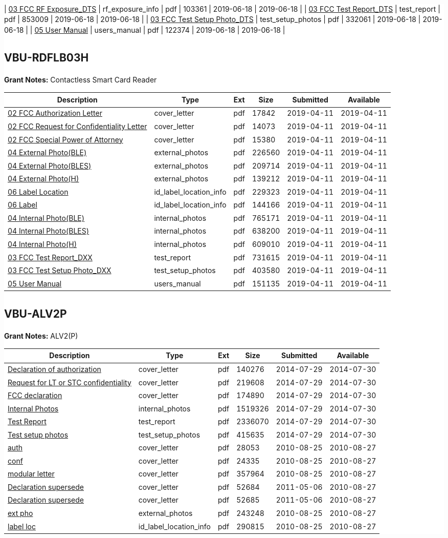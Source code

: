 | [03 FCC RF Exposure_DTS](VBU-V2HT/72febd939cae835006d358398de57c5d/4321251.pdf) | rf_exposure_info | pdf | 103361 | 2019-06-18 | 2019-06-18 |
| [03 FCC Test Report_DTS](VBU-V2HT/72febd939cae835006d358398de57c5d/4321252.pdf) | test_report | pdf | 853009 | 2019-06-18 | 2019-06-18 |
| [03 FCC Test Setup Photo_DTS](VBU-V2HT/72febd939cae835006d358398de57c5d/4321253.pdf) | test_setup_photos | pdf | 332061 | 2019-06-18 | 2019-06-18 |
| [05 User Manual](VBU-V2HT/72febd939cae835006d358398de57c5d/4321256.pdf) | users_manual | pdf | 122374 | 2019-06-18 | 2019-06-18 |
## VBU-RDFLB03H
**Grant Notes:** Contactless Smart Card Reader

| Description | Type | Ext | Size | Submitted | Available |
| ----------- | ---- | --- | ---- | --------- | --------- |
| [02 FCC Authorization Letter](VBU-RDFLB03H/a09045ca8f9549a73196870f2b79d369/4235160.pdf) | cover_letter | pdf | 17842 | 2019-04-11 | 2019-04-11 |
| [02 FCC Request for Confidentiality Letter](VBU-RDFLB03H/a09045ca8f9549a73196870f2b79d369/4235161.pdf) | cover_letter | pdf | 14073 | 2019-04-11 | 2019-04-11 |
| [02 FCC Special Power of Attorney](VBU-RDFLB03H/a09045ca8f9549a73196870f2b79d369/3947540.pdf) | cover_letter | pdf | 15380 | 2019-04-11 | 2019-04-11 |
| [04 External Photo(BLE)](VBU-RDFLB03H/a09045ca8f9549a73196870f2b79d369/4235165.pdf) | external_photos | pdf | 226560 | 2019-04-11 | 2019-04-11 |
| [04 External Photo(BLES)](VBU-RDFLB03H/a09045ca8f9549a73196870f2b79d369/4235166.pdf) | external_photos | pdf | 209714 | 2019-04-11 | 2019-04-11 |
| [04 External Photo(H)](VBU-RDFLB03H/a09045ca8f9549a73196870f2b79d369/4235167.pdf) | external_photos | pdf | 139212 | 2019-04-11 | 2019-04-11 |
| [06 Label Location](VBU-RDFLB03H/a09045ca8f9549a73196870f2b79d369/4235172.pdf) | id_label_location_info | pdf | 229323 | 2019-04-11 | 2019-04-11 |
| [06 Label](VBU-RDFLB03H/a09045ca8f9549a73196870f2b79d369/4235173.pdf) | id_label_location_info | pdf | 144166 | 2019-04-11 | 2019-04-11 |
| [04 Internal Photo(BLE)](VBU-RDFLB03H/a09045ca8f9549a73196870f2b79d369/4235168.pdf) | internal_photos | pdf | 765171 | 2019-04-11 | 2019-04-11 |
| [04 Internal Photo(BLES)](VBU-RDFLB03H/a09045ca8f9549a73196870f2b79d369/4235169.pdf) | internal_photos | pdf | 638200 | 2019-04-11 | 2019-04-11 |
| [04 Internal Photo(H)](VBU-RDFLB03H/a09045ca8f9549a73196870f2b79d369/4235170.pdf) | internal_photos | pdf | 609010 | 2019-04-11 | 2019-04-11 |
| [03 FCC Test Report_DXX](VBU-RDFLB03H/a09045ca8f9549a73196870f2b79d369/4235163.pdf) | test_report | pdf | 731615 | 2019-04-11 | 2019-04-11 |
| [03 FCC Test Setup Photo_DXX](VBU-RDFLB03H/a09045ca8f9549a73196870f2b79d369/4235164.pdf) | test_setup_photos | pdf | 403580 | 2019-04-11 | 2019-04-11 |
| [05 User Manual](VBU-RDFLB03H/a09045ca8f9549a73196870f2b79d369/4235171.pdf) | users_manual | pdf | 151135 | 2019-04-11 | 2019-04-11 |
## VBU-ALV2P
**Grant Notes:** ALV2(P)

| Description | Type | Ext | Size | Submitted | Available |
| ----------- | ---- | --- | ---- | --------- | --------- |
| [Declaration of authorization](VBU-ALV2P/87f20d974a36a026a0e8be84b5da2ed1/2338867.pdf) | cover_letter | pdf | 140276 | 2014-07-29 | 2014-07-30 |
| [Request for LT or STC confidentiality](VBU-ALV2P/87f20d974a36a026a0e8be84b5da2ed1/2338868.pdf) | cover_letter | pdf | 219608 | 2014-07-29 | 2014-07-30 |
| [FCC declaration](VBU-ALV2P/87f20d974a36a026a0e8be84b5da2ed1/2338869.pdf) | cover_letter | pdf | 174890 | 2014-07-29 | 2014-07-30 |
| [Internal Photos](VBU-ALV2P/87f20d974a36a026a0e8be84b5da2ed1/2338864.pdf) | internal_photos | pdf | 1519326 | 2014-07-29 | 2014-07-30 |
| [Test Report](VBU-ALV2P/87f20d974a36a026a0e8be84b5da2ed1/2338866.pdf) | test_report | pdf | 2336070 | 2014-07-29 | 2014-07-30 |
| [Test setup photos](VBU-ALV2P/87f20d974a36a026a0e8be84b5da2ed1/2338865.pdf) | test_setup_photos | pdf | 415635 | 2014-07-29 | 2014-07-30 |
| [auth](VBU-ALV2P/3d55442087d26e4a56ecdb4ea058b23a/1332524.pdf) | cover_letter | pdf | 28053 | 2010-08-25 | 2010-08-27 |
| [conf](VBU-ALV2P/3d55442087d26e4a56ecdb4ea058b23a/1332525.pdf) | cover_letter | pdf | 24335 | 2010-08-25 | 2010-08-27 |
| [modular letter](VBU-ALV2P/3d55442087d26e4a56ecdb4ea058b23a/1332531.pdf) | cover_letter | pdf | 357964 | 2010-08-25 | 2010-08-27 |
| [Declaration supersede](VBU-ALV2P/3d55442087d26e4a56ecdb4ea058b23a/1460243.pdf) | cover_letter | pdf | 52684 | 2011-05-06 | 2010-08-27 |
| [Declaration supersede](VBU-ALV2P/3d55442087d26e4a56ecdb4ea058b23a/1460249.pdf) | cover_letter | pdf | 52685 | 2011-05-06 | 2010-08-27 |
| [ext pho](VBU-ALV2P/3d55442087d26e4a56ecdb4ea058b23a/1332526.pdf) | external_photos | pdf | 243248 | 2010-08-25 | 2010-08-27 |
| [label loc](VBU-ALV2P/3d55442087d26e4a56ecdb4ea058b23a/1332523.pdf) | id_label_location_info | pdf | 290815 | 2010-08-25 | 2010-08-27 |